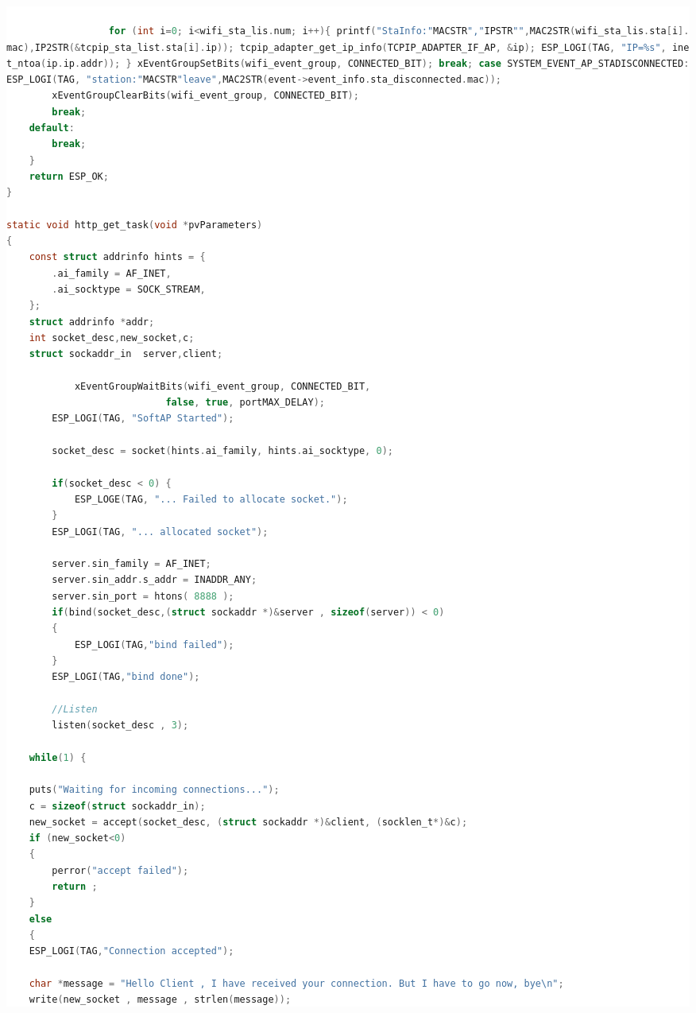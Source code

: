 ```C

                  for (int i=0; i<wifi_sta_lis.num; i++){ printf("StaInfo:"MACSTR","IPSTR"",MAC2STR(wifi_sta_lis.sta[i].mac),IP2STR(&tcpip_sta_list.sta[i].ip)); tcpip_adapter_get_ip_info(TCPIP_ADAPTER_IF_AP, &ip); ESP_LOGI(TAG, "IP=%s", inet_ntoa(ip.ip.addr)); } xEventGroupSetBits(wifi_event_group, CONNECTED_BIT); break; case SYSTEM_EVENT_AP_STADISCONNECTED: ESP_LOGI(TAG, "station:"MACSTR"leave",MAC2STR(event->event_info.sta_disconnected.mac));
        xEventGroupClearBits(wifi_event_group, CONNECTED_BIT);
        break;
    default:
        break;
    }
    return ESP_OK;
}

static void http_get_task(void *pvParameters)
{
    const struct addrinfo hints = {
        .ai_family = AF_INET,
        .ai_socktype = SOCK_STREAM,
    };
    struct addrinfo *addr;
    int socket_desc,new_socket,c;
    struct sockaddr_in  server,client;

            xEventGroupWaitBits(wifi_event_group, CONNECTED_BIT,
                            false, true, portMAX_DELAY);
        ESP_LOGI(TAG, "SoftAP Started");

        socket_desc = socket(hints.ai_family, hints.ai_socktype, 0);
        
        if(socket_desc < 0) {
            ESP_LOGE(TAG, "... Failed to allocate socket.");
        }
        ESP_LOGI(TAG, "... allocated socket");
        
        server.sin_family = AF_INET;
        server.sin_addr.s_addr = INADDR_ANY;
        server.sin_port = htons( 8888 );
        if(bind(socket_desc,(struct sockaddr *)&server , sizeof(server)) < 0)
        {
            ESP_LOGI(TAG,"bind failed");
        }
        ESP_LOGI(TAG,"bind done");
        
        //Listen
        listen(socket_desc , 3);
        
    while(1) {

    puts("Waiting for incoming connections...");
    c = sizeof(struct sockaddr_in);
    new_socket = accept(socket_desc, (struct sockaddr *)&client, (socklen_t*)&c);
    if (new_socket<0)
    {
        perror("accept failed");
        return ;
    }
    else
    {
    ESP_LOGI(TAG,"Connection accepted");
     
    char *message = "Hello Client , I have received your connection. But I have to go now, bye\n";
    write(new_socket , message , strlen(message));
```